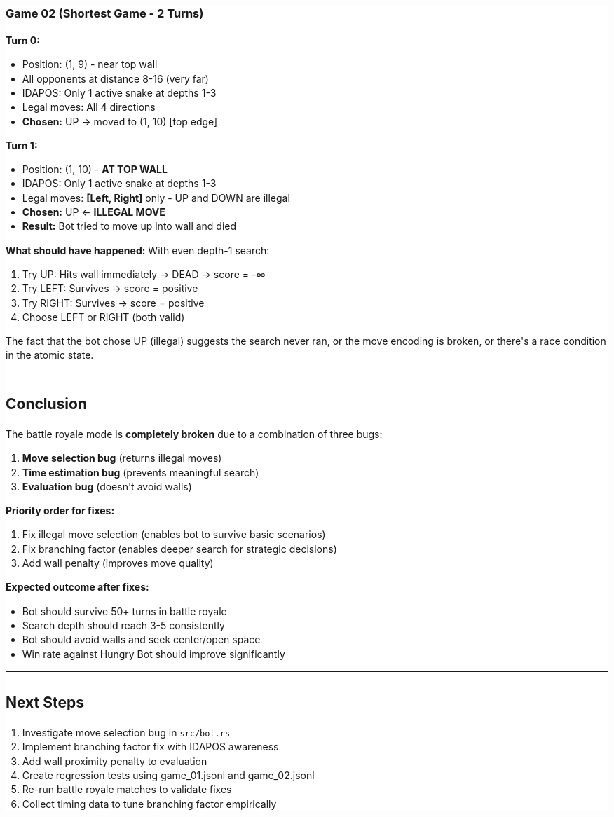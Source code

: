 ### Game 02 (Shortest Game - 2 Turns)

**Turn 0:**
- Position: (1, 9) - near top wall
- All opponents at distance 8-16 (very far)
- IDAPOS: Only 1 active snake at depths 1-3
- Legal moves: All 4 directions
- **Chosen:** UP → moved to (1, 10) [top edge]

**Turn 1:**
- Position: (1, 10) - **AT TOP WALL**
- IDAPOS: Only 1 active snake at depths 1-3
- Legal moves: **[Left, Right]** only - UP and DOWN are illegal
- **Chosen:** UP ← **ILLEGAL MOVE**
- **Result:** Bot tried to move up into wall and died

**What should have happened:**
With even depth-1 search:
1. Try UP: Hits wall immediately → DEAD → score = -∞
2. Try LEFT: Survives → score = positive
3. Try RIGHT: Survives → score = positive
4. Choose LEFT or RIGHT (both valid)

The fact that the bot chose UP (illegal) suggests the search never ran, or the move encoding is broken, or there's a race condition in the atomic state.

---

## Conclusion

The battle royale mode is **completely broken** due to a combination of three bugs:

1. **Move selection bug** (returns illegal moves)
2. **Time estimation bug** (prevents meaningful search)
3. **Evaluation bug** (doesn't avoid walls)

**Priority order for fixes:**
1. Fix illegal move selection (enables bot to survive basic scenarios)
2. Fix branching factor (enables deeper search for strategic decisions)
3. Add wall penalty (improves move quality)

**Expected outcome after fixes:**
- Bot should survive 50+ turns in battle royale
- Search depth should reach 3-5 consistently
- Bot should avoid walls and seek center/open space
- Win rate against Hungry Bot should improve significantly

---

## Next Steps

1. Investigate move selection bug in `src/bot.rs`
2. Implement branching factor fix with IDAPOS awareness
3. Add wall proximity penalty to evaluation
4. Create regression tests using game_01.jsonl and game_02.jsonl
5. Re-run battle royale matches to validate fixes
6. Collect timing data to tune branching factor empirically
